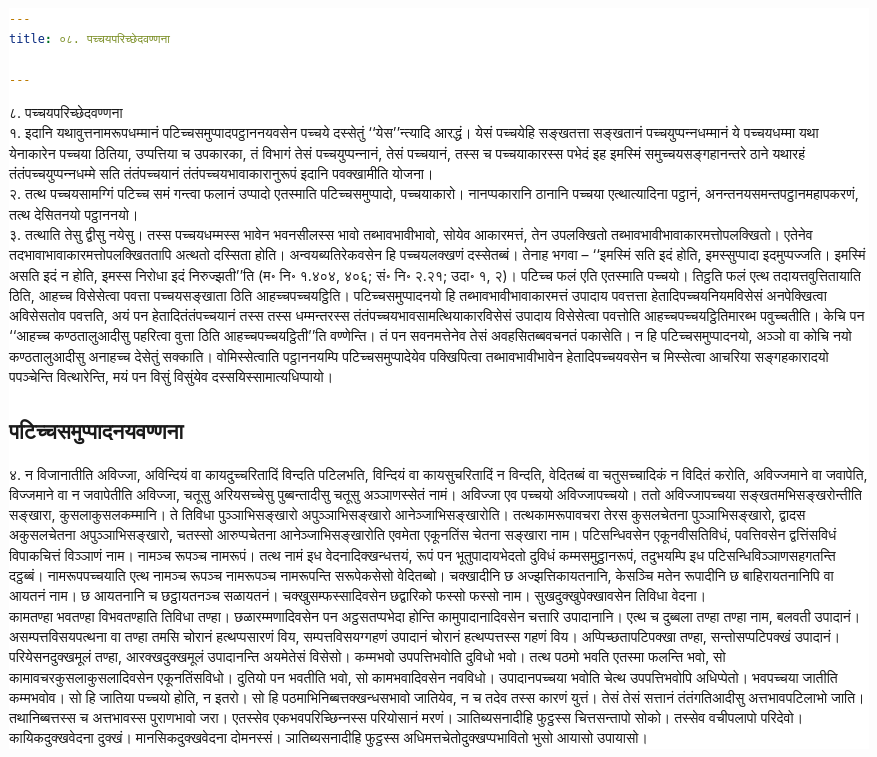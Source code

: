 ```yaml
---
title: ०८. पच्‍चयपरिच्छेदवण्णना

---
```

८. पच्‍चयपरिच्छेदवण्णना  
१. इदानि यथावुत्तनामरूपधम्मानं पटिच्‍चसमुप्पादपट्ठाननयवसेन पच्‍चये दस्सेतुं ‘‘येस’’न्त्यादि आरद्धं। येसं पच्‍चयेहि सङ्खतत्ता सङ्खतानं पच्‍चयुप्पन्‍नधम्मानं ये पच्‍चयधम्मा यथा येनाकारेन पच्‍चया ठितिया, उप्पत्तिया च उपकारका, तं विभागं तेसं पच्‍चयुप्पन्‍नानं, तेसं पच्‍चयानं, तस्स च पच्‍चयाकारस्स पभेदं इह इमस्मिं समुच्‍चयसङ्गहानन्तरे ठाने यथारहं तंतंपच्‍चयुप्पन्‍नधम्मे सति तंतंपच्‍चयानं तंतंपच्‍चयभावाकारानुरूपं इदानि पवक्खामीति योजना।  
२. तत्थ पच्‍चयसामग्गिं पटिच्‍च समं गन्त्वा फलानं उप्पादो एतस्माति पटिच्‍चसमुप्पादो, पच्‍चयाकारो। नानप्पकारानि ठानानि पच्‍चया एत्थात्यादिना पट्ठानं, अनन्तनयसमन्तपट्ठानमहापकरणं, तत्थ देसितनयो पट्ठाननयो।  
३. तत्थाति तेसु द्वीसु नयेसु। तस्स पच्‍चयधम्मस्स भावेन भवनसीलस्स भावो तब्भावभावीभावो, सोयेव आकारमत्तं, तेन उपलक्खितो तब्भावभावीभावाकारमत्तोपलक्खितो। एतेनेव तदभावाभावाकारमत्तोपलक्खिततापि अत्थतो दस्सिता होति। अन्वयब्यतिरेकवसेन हि पच्‍चयलक्खणं दस्सेतब्बं। तेनाह भगवा – ‘‘इमस्मिं सति इदं होति, इमस्सुप्पादा इदमुप्पज्‍जति। इमस्मिं असति इदं न होति, इमस्स निरोधा इदं निरुज्झती’’ति (म॰ नि॰ १.४०४, ४०६; सं॰ नि॰ २.२१; उदा॰ १, २)। पटिच्‍च फलं एति एतस्माति पच्‍चयो। तिट्ठति फलं एत्थ तदायत्तवुत्तितायाति ठिति, आहच्‍च विसेसेत्वा पवत्ता पच्‍चयसङ्खाता ठिति आहच्‍चपच्‍चयट्ठिति। पटिच्‍चसमुप्पादनयो हि तब्भावभावीभावाकारमत्तं उपादाय पवत्तत्ता हेतादिपच्‍चयनियमविसेसं अनपेक्खित्वा अविसेसतोव पवत्तति, अयं पन हेतादितंतंपच्‍चयानं तस्स तस्स धम्मन्तरस्स तंतंपच्‍चयभावसामत्थियाकारविसेसं उपादाय विसेसेत्वा पवत्तोति आहच्‍चपच्‍चयट्ठितिमारब्भ पवुच्‍चतीति। केचि पन ‘‘आहच्‍च कण्ठतालुआदीसु पहरित्वा वुत्ता ठिति आहच्‍चपच्‍चयट्ठिती’’ति वण्णेन्ति। तं पन सवनमत्तेनेव तेसं अवहसितब्बवचनतं पकासेति। न हि पटिच्‍चसमुप्पादनयो, अञ्‍ञो वा कोचि नयो कण्ठतालुआदीसु अनाहच्‍च देसेतुं सक्‍काति। वोमिस्सेत्वाति पट्ठाननयम्पि पटिच्‍चसमुप्पादेयेव पक्खिपित्वा तब्भावभावीभावेन हेतादिपच्‍चयवसेन च मिस्सेत्वा आचरिया सङ्गहकारादयो पपञ्‍चेन्ति वित्थारेन्ति, मयं पन विसुं विसुंयेव दस्सयिस्सामात्यधिप्पायो।  


## पटिच्‍चसमुप्पादनयवण्णना

४. न विजानातीति अविज्‍जा, अविन्दियं वा कायदुच्‍चरितादिं विन्दति पटिलभति, विन्दियं वा कायसुचरितादिं न विन्दति, वेदितब्बं वा चतुसच्‍चादिकं न विदितं करोति, अविज्‍जमाने वा जवापेति, विज्‍जमाने वा न जवापेतीति अविज्‍जा, चतूसु अरियसच्‍चेसु पुब्बन्तादीसु चतूसु अञ्‍ञाणस्सेतं नामं। अविज्‍जा एव पच्‍चयो अविज्‍जापच्‍चयो। ततो अविज्‍जापच्‍चया सङ्खतमभिसङ्खरोन्तीति सङ्खारा, कुसलाकुसलकम्मानि। ते तिविधा पुञ्‍ञाभिसङ्खारो अपुञ्‍ञाभिसङ्खारो आनेञ्‍जाभिसङ्खारोति। तत्थकामरूपावचरा तेरस कुसलचेतना पुञ्‍ञाभिसङ्खारो, द्वादस अकुसलचेतना अपुञ्‍ञाभिसङ्खारो, चतस्सो आरुप्पचेतना आनेञ्‍जाभिसङ्खारोति एवमेता एकूनतिंस चेतना सङ्खारा नाम। पटिसन्धिवसेन एकूनवीसतिविधं, पवत्तिवसेन द्वत्तिंसविधं विपाकचित्तं विञ्‍ञाणं नाम। नामञ्‍च रूपञ्‍च नामरूपं। तत्थ नामं इध वेदनादिक्खन्धत्तयं, रूपं पन भूतुपादायभेदतो दुविधं कम्मसमुट्ठानरूपं, तदुभयम्पि इध पटिसन्धिविञ्‍ञाणसहगतन्ति दट्ठब्बं। नामरूपपच्‍चयाति एत्थ नामञ्‍च रूपञ्‍च नामरूपञ्‍च नामरूपन्ति सरूपेकसेसो वेदितब्बो। चक्खादीनि छ अज्झत्तिकायतनानि, केसञ्‍चि मतेन रूपादीनि छ बाहिरायतनानिपि वा आयतनं नाम। छ आयतनानि च छट्ठायतनञ्‍च सळायतनं। चक्खुसम्फस्सादिवसेन छद्वारिको फस्सो फस्सो नाम। सुखदुक्खुपेक्खावसेन तिविधा वेदना।  
कामतण्हा भवतण्हा विभवतण्हाति तिविधा तण्हा। छळारम्मणादिवसेन पन अट्ठसतप्पभेदा होन्ति कामुपादानादिवसेन चत्तारि उपादानानि। एत्थ च दुब्बला तण्हा तण्हा नाम, बलवती उपादानं। असम्पत्तविसयपत्थना वा तण्हा तमसि चोरानं हत्थप्पसारणं विय, सम्पत्तविसयग्गहणं उपादानं चोरानं हत्थप्पत्तस्स गहणं विय। अप्पिच्छतापटिपक्खा तण्हा, सन्तोसप्पटिपक्खं उपादानं। परियेसनदुक्खमूलं तण्हा, आरक्खदुक्खमूलं उपादानन्ति अयमेतेसं विसेसो। कम्मभवो उपपत्तिभवोति दुविधो भवो। तत्थ पठमो भवति एतस्मा फलन्ति भवो, सो कामावचरकुसलाकुसलादिवसेन एकूनतिंसविधो। दुतियो पन भवतीति भवो, सो कामभवादिवसेन नवविधो। उपादानपच्‍चया भवोति चेत्थ उपपत्तिभवोपि अधिप्पेतो। भवपच्‍चया जातीति कम्मभवोव। सो हि जातिया पच्‍चयो होति, न इतरो। सो हि पठमाभिनिब्बत्तक्खन्धसभावो जातियेव, न च तदेव तस्स कारणं युत्तं। तेसं तेसं सत्तानं तंतंगतिआदीसु अत्तभावपटिलाभो जाति। तथानिब्बत्तस्स च अत्तभावस्स पुराणभावो जरा। एतस्सेव एकभवपरिच्छिन्‍नस्स परियोसानं मरणं। ञातिब्यसनादीहि फुट्ठस्स चित्तसन्तापो सोको। तस्सेव वचीपलापो परिदेवो। कायिकदुक्खवेदना दुक्खं। मानसिकदुक्खवेदना दोमनस्सं। ञातिब्यसनादीहि फुट्ठस्स अधिमत्तचेतोदुक्खप्पभावितो भुसो आयासो उपायासो।  